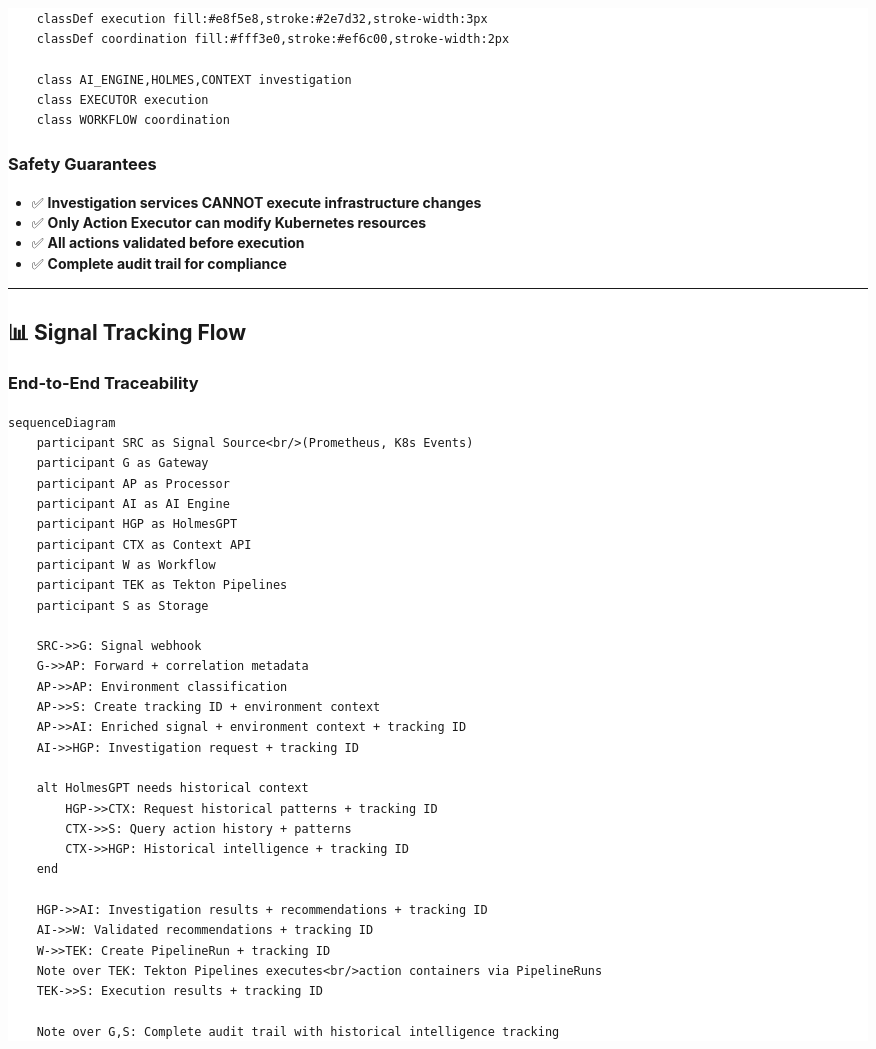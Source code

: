 ```mermaid
    classDef execution fill:#e8f5e8,stroke:#2e7d32,stroke-width:3px
    classDef coordination fill:#fff3e0,stroke:#ef6c00,stroke-width:2px

    class AI_ENGINE,HOLMES,CONTEXT investigation
    class EXECUTOR execution
    class WORKFLOW coordination
```

### **Safety Guarantees**
- ✅ **Investigation services CANNOT execute infrastructure changes**
- ✅ **Only Action Executor can modify Kubernetes resources**
- ✅ **All actions validated before execution**
- ✅ **Complete audit trail for compliance**

---

## 📊 **Signal Tracking Flow**

### **End-to-End Traceability**
```mermaid
sequenceDiagram
    participant SRC as Signal Source<br/>(Prometheus, K8s Events)
    participant G as Gateway
    participant AP as Processor
    participant AI as AI Engine
    participant HGP as HolmesGPT
    participant CTX as Context API
    participant W as Workflow
    participant TEK as Tekton Pipelines
    participant S as Storage

    SRC->>G: Signal webhook
    G->>AP: Forward + correlation metadata
    AP->>AP: Environment classification
    AP->>S: Create tracking ID + environment context
    AP->>AI: Enriched signal + environment context + tracking ID
    AI->>HGP: Investigation request + tracking ID

    alt HolmesGPT needs historical context
        HGP->>CTX: Request historical patterns + tracking ID
        CTX->>S: Query action history + patterns
        CTX->>HGP: Historical intelligence + tracking ID
    end

    HGP->>AI: Investigation results + recommendations + tracking ID
    AI->>W: Validated recommendations + tracking ID
    W->>TEK: Create PipelineRun + tracking ID
    Note over TEK: Tekton Pipelines executes<br/>action containers via PipelineRuns
    TEK->>S: Execution results + tracking ID

    Note over G,S: Complete audit trail with historical intelligence tracking
```
